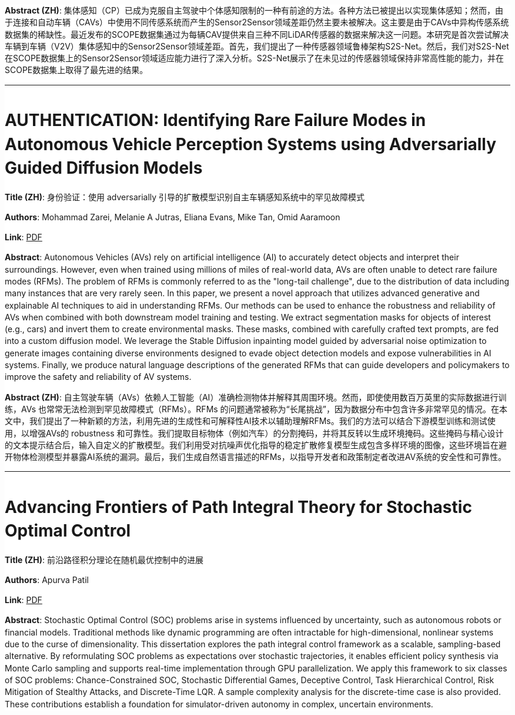 **Abstract (ZH)**: 集体感知（CP）已成为克服自主驾驶中个体感知限制的一种有前途的方法。各种方法已被提出以实现集体感知；然而，由于连接和自动车辆（CAVs）中使用不同传感系统而产生的Sensor2Sensor领域差距仍然主要未被解决。这主要是由于CAVs中异构传感系统数据集的稀缺性。最近发布的SCOPE数据集通过为每辆CAV提供来自三种不同LiDAR传感器的数据来解决这一问题。本研究是首次尝试解决车辆到车辆（V2V）集体感知中的Sensor2Sensor领域差距。首先，我们提出了一种传感器领域鲁棒架构S2S-Net。然后，我们对S2S-Net在SCOPE数据集上的Sensor2Sensor领域适应能力进行了深入分析。S2S-Net展示了在未见过的传感器领域保持非常高性能的能力，并在SCOPE数据集上取得了最先进的结果。 

---
# AUTHENTICATION: Identifying Rare Failure Modes in Autonomous Vehicle Perception Systems using Adversarially Guided Diffusion Models 

**Title (ZH)**: 身份验证：使用 adversarially 引导的扩散模型识别自主车辆感知系统中的罕见故障模式 

**Authors**: Mohammad Zarei, Melanie A Jutras, Eliana Evans, Mike Tan, Omid Aaramoon  

**Link**: [PDF](https://arxiv.org/pdf/2504.17179)  

**Abstract**: Autonomous Vehicles (AVs) rely on artificial intelligence (AI) to accurately detect objects and interpret their surroundings. However, even when trained using millions of miles of real-world data, AVs are often unable to detect rare failure modes (RFMs). The problem of RFMs is commonly referred to as the "long-tail challenge", due to the distribution of data including many instances that are very rarely seen. In this paper, we present a novel approach that utilizes advanced generative and explainable AI techniques to aid in understanding RFMs. Our methods can be used to enhance the robustness and reliability of AVs when combined with both downstream model training and testing. We extract segmentation masks for objects of interest (e.g., cars) and invert them to create environmental masks. These masks, combined with carefully crafted text prompts, are fed into a custom diffusion model. We leverage the Stable Diffusion inpainting model guided by adversarial noise optimization to generate images containing diverse environments designed to evade object detection models and expose vulnerabilities in AI systems. Finally, we produce natural language descriptions of the generated RFMs that can guide developers and policymakers to improve the safety and reliability of AV systems. 

**Abstract (ZH)**: 自主驾驶车辆（AVs）依赖人工智能（AI）准确检测物体并解释其周围环境。然而，即使使用数百万英里的实际数据进行训练，AVs 也常常无法检测到罕见故障模式（RFMs）。RFMs 的问题通常被称为“长尾挑战”，因为数据分布中包含许多非常罕见的情况。在本文中，我们提出了一种新颖的方法，利用先进的生成性和可解释性AI技术以辅助理解RFMs。我们的方法可以结合下游模型训练和测试使用，以增强AVs的 robustness 和可靠性。我们提取目标物体（例如汽车）的分割掩码，并将其反转以生成环境掩码。这些掩码与精心设计的文本提示结合后，输入自定义的扩散模型。我们利用受对抗噪声优化指导的稳定扩散修复模型生成包含多样环境的图像，这些环境旨在避开物体检测模型并暴露AI系统的漏洞。最后，我们生成自然语言描述的RFMs，以指导开发者和政策制定者改进AV系统的安全性和可靠性。 

---
# Advancing Frontiers of Path Integral Theory for Stochastic Optimal Control 

**Title (ZH)**: 前沿路径积分理论在随机最优控制中的进展 

**Authors**: Apurva Patil  

**Link**: [PDF](https://arxiv.org/pdf/2504.17154)  

**Abstract**: Stochastic Optimal Control (SOC) problems arise in systems influenced by uncertainty, such as autonomous robots or financial models. Traditional methods like dynamic programming are often intractable for high-dimensional, nonlinear systems due to the curse of dimensionality. This dissertation explores the path integral control framework as a scalable, sampling-based alternative. By reformulating SOC problems as expectations over stochastic trajectories, it enables efficient policy synthesis via Monte Carlo sampling and supports real-time implementation through GPU parallelization.
We apply this framework to six classes of SOC problems: Chance-Constrained SOC, Stochastic Differential Games, Deceptive Control, Task Hierarchical Control, Risk Mitigation of Stealthy Attacks, and Discrete-Time LQR. A sample complexity analysis for the discrete-time case is also provided. These contributions establish a foundation for simulator-driven autonomy in complex, uncertain environments. 
